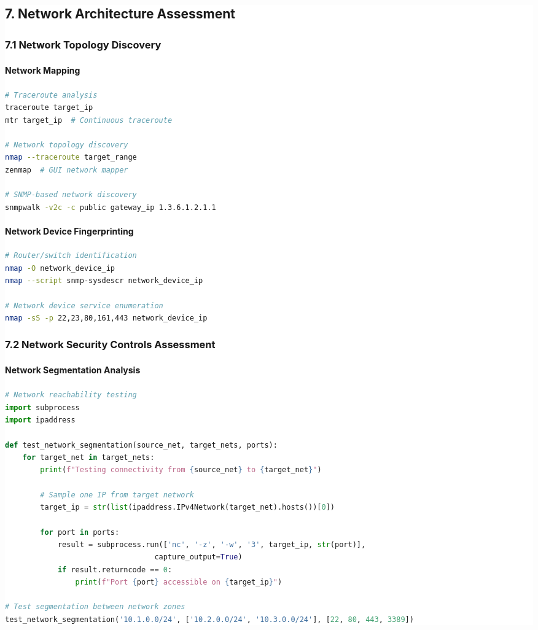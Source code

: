 ## 7. Network Architecture Assessment

### 7.1 Network Topology Discovery

#### Network Mapping
```bash
# Traceroute analysis
traceroute target_ip
mtr target_ip  # Continuous traceroute

# Network topology discovery
nmap --traceroute target_range
zenmap  # GUI network mapper

# SNMP-based network discovery
snmpwalk -v2c -c public gateway_ip 1.3.6.1.2.1.1
```

#### Network Device Fingerprinting
```bash
# Router/switch identification
nmap -O network_device_ip
nmap --script snmp-sysdescr network_device_ip

# Network device service enumeration
nmap -sS -p 22,23,80,161,443 network_device_ip
```

### 7.2 Network Security Controls Assessment

#### Network Segmentation Analysis
```python
# Network reachability testing
import subprocess
import ipaddress

def test_network_segmentation(source_net, target_nets, ports):
    for target_net in target_nets:
        print(f"Testing connectivity from {source_net} to {target_net}")
        
        # Sample one IP from target network
        target_ip = str(list(ipaddress.IPv4Network(target_net).hosts())[0])
        
        for port in ports:
            result = subprocess.run(['nc', '-z', '-w', '3', target_ip, str(port)], 
                                  capture_output=True)
            if result.returncode == 0:
                print(f"Port {port} accessible on {target_ip}")

# Test segmentation between network zones
test_network_segmentation('10.1.0.0/24', ['10.2.0.0/24', '10.3.0.0/24'], [22, 80, 443, 3389])
```
